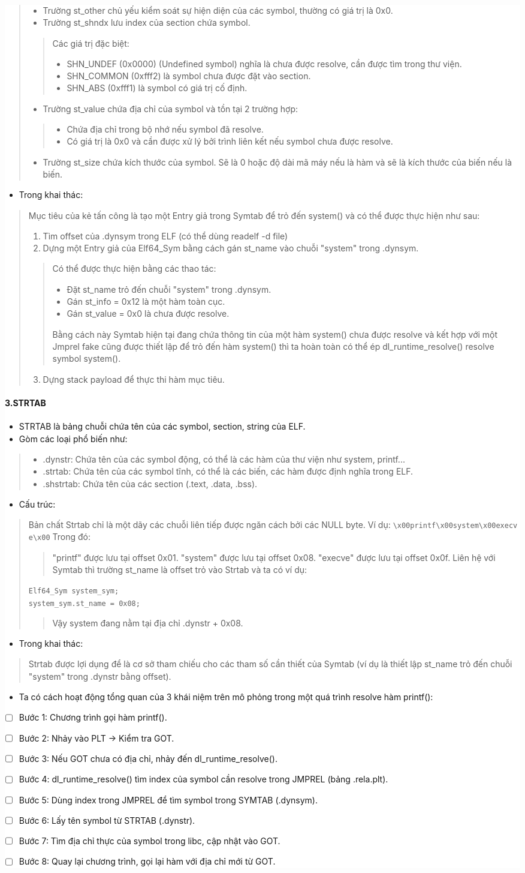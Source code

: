 > > ```
> - Trường st_other chủ yếu kiểm soát sự hiện diện của các symbol, thường có giá trị là 0x0.
> - Trường st_shndx lưu index của section chứa symbol.
> > Các giá trị đặc biệt:
> > - SHN_UNDEF (0x0000) (Undefined symbol) nghĩa là chưa được resolve, cần được tìm trong thư viện.
> > - SHN_COMMON (0xfff2) là symbol chưa được đặt vào section.
> > - SHN_ABS (0xfff1) là symbol có giá trị cố định. 
> - Trường st_value chứa địa chỉ của symbol và tồn tại 2 trường hợp:
> > - Chứa địa chỉ trong bộ nhớ nếu symbol đã resolve.
> > - Có giá trị là 0x0 và cần được xử lý bởi trình liên kết nếu symbol chưa được resolve.
> - Trường st_size chứa kích thước của symbol. Sẽ là 0 hoặc độ dài mã máy nếu là hàm và sẽ là kích thước của biến nếu là biến.
- Trong khai thác:
> Mục tiêu của kẻ tấn công là tạo một Entry giả trong Symtab để trỏ đến system() và có thể được thực hiện như sau:
> 1. Tìm offset của .dynsym trong ELF (có thể dùng readelf -d file)
> 2. Dựng một Entry giả của Elf64_Sym bằng cách gán st_name vào chuỗi "system" trong .dynsym.
> > Có thể được thực hiện bằng các thao tác:
> > - Đặt st_name trỏ đến chuỗi "system" trong .dynsym.
> > - Gán st_info = 0x12 là một hàm toàn cục.
> > - Gán st_value = 0x0 là chưa được resolve.
> > 
> > Bằng cách này Symtab hiện tại đang chứa thông tin của một hàm system() chưa được resolve và kết hợp với một Jmprel fake cũng được thiết lập để trỏ đến hàm system() thì ta hoàn toàn có thể ép dl_runtime_resolve() resolve symbol system().
> 3. Dựng stack payload để thực thi hàm mục tiêu.
#### 3.STRTAB
- STRTAB là bảng chuỗi chứa tên của các symbol, section, string của ELF.
- Gòm các loại phổ biến như:
> - .dynstr: Chứa tên của các symbol động, có thể là các hàm của thư viện như system, printf...
> - .strtab: Chứa tên của các symbol tĩnh, có thể là các biến, các hàm được định nghĩa trong ELF.
> - .shstrtab: Chứa tên của các section (.text, .data, .bss).
- Cấu trúc:
> Bản chất Strtab chỉ là một dãy các chuỗi liên tiếp được ngăn cách bởi các NULL byte.
> Ví dụ: `\x00printf\x00system\x00execve\x00` Trong đó:
> > "printf" được lưu tại offset 0x01.
> > "system" được lưu tại offset 0x08.
> > "execve" được lưu tại offset 0x0f.
> Liên hệ với Symtab thì trường st_name là offset trỏ vào Strtab và ta có ví dụ:
> ```c=
> Elf64_Sym system_sym;
> system_sym.st_name = 0x08;
> ```
> > Vậy system đang nằm tại địa chỉ .dynstr + 0x08.
- Trong khai thác:
> Strtab được lợi dụng để là cơ sở tham chiếu cho các tham số cần thiết của Symtab (ví dụ là thiết lập st_name trỏ đến chuỗi "system" trong .dynstr bằng offset).

- Ta có cách hoạt động tổng quan của 3 khái niệm trên mô phỏng trong một quá trình resolve hàm printf():
- [ ] Bước 1: Chương trình gọi hàm printf().
- [ ] Bước 2: Nhảy vào PLT → Kiểm tra GOT.
- [ ] Bước 3: Nếu GOT chưa có địa chỉ, nhảy đến dl_runtime_resolve().
- [ ] Bước 4: dl_runtime_resolve() tìm index của symbol cần resolve trong JMPREL (bảng .rela.plt).
- [ ] Bước 5: Dùng index trong JMPREL để tìm symbol trong SYMTAB (.dynsym).
- [ ] Bước 6: Lấy tên symbol từ STRTAB (.dynstr).
- [ ] Bước 7: Tìm địa chỉ thực của symbol trong libc, cập nhật vào GOT.
- [ ] Bước 8: Quay lại chương trình, gọi lại hàm với địa chỉ mới từ GOT.
 